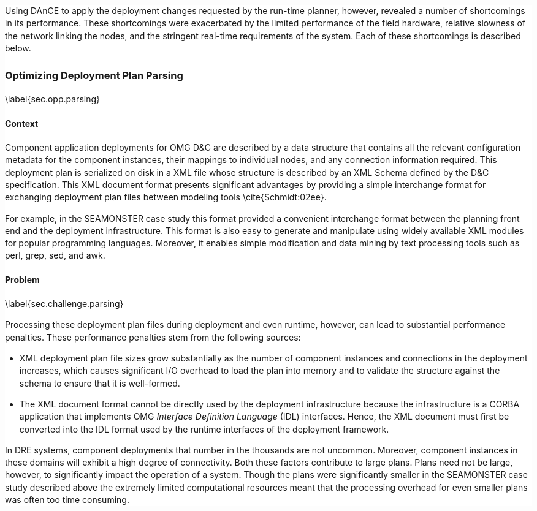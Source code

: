 Using DAnCE to apply the deployment changes requested by the run-time
planner, however, revealed a number of shortcomings in its performance.
These shortcomings were exacerbated by the limited performance of the
field hardware, relative slowness of the network linking the nodes, and
the stringent real-time requirements of the system. Each of these
shortcomings is described below.

### Optimizing Deployment Plan Parsing
\label{sec.opp.parsing}

#### Context

Component application deployments for OMG D&C are described by a data
structure that contains all the relevant configuration metadata for the
component instances, their mappings to individual nodes, and any
connection information required. This deployment plan is serialized on
disk in a XML file whose structure is described by an XML Schema defined
by the D&C specification. This XML document format presents significant
advantages by providing a simple interchange format for exchanging
deployment plan files between modeling tools \cite{Schmidt:02ee}.

For example, in the SEAMONSTER case study this format provided a
convenient interchange format between the planning front end and the
deployment infrastructure. This format is also easy to generate and
manipulate using widely available XML modules for popular programming
languages. Moreover, it enables simple modification and data mining by
text processing tools such as perl, grep, sed, and awk.

#### Problem
\label{sec.challenge.parsing}

 Processing these deployment plan files during
deployment and even runtime, however, can lead to substantial
performance penalties. These performance penalties stem from the
following sources:

-   XML deployment plan file sizes grow substantially as the number of
    component instances and connections in the deployment increases,
    which causes significant I/O overhead to load the plan into memory
    and to validate the structure against the schema to ensure that it
    is well-formed.

-   The XML document format cannot be directly used by the deployment
    infrastructure because the infrastructure is a CORBA application
    that implements OMG *Interface Definition Language* (IDL)
    interfaces. Hence, the XML document must first be converted into the
    IDL format used by the runtime interfaces of the deployment
    framework.

In DRE systems, component deployments that number in the thousands are
not uncommon. Moreover, component instances in these domains will
exhibit a high degree of connectivity. Both these factors contribute to
large plans. Plans need not be large, however, to significantly impact
the operation of a system. Though the plans were significantly smaller
in the SEAMONSTER case study described above the extremely limited
computational resources meant that the processing overhead for even
smaller plans was often too time consuming.
